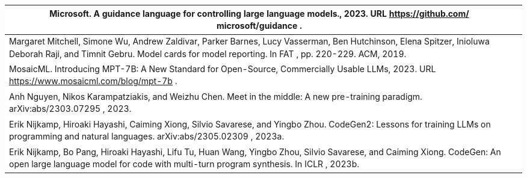 | Microsoft. A guidance language for controlling large language models., 2023. URL https://github.com/ microsoft/guidance .                                                                                                                                                                                                                                                                                    |                                                                                                                                                                                                                                                                                                                                                                                                              |
|--------------------------------------------------------------------------------------------------------------------------------------------------------------------------------------------------------------------------------------------------------------------------------------------------------------------------------------------------------------------------------------------------------------|--------------------------------------------------------------------------------------------------------------------------------------------------------------------------------------------------------------------------------------------------------------------------------------------------------------------------------------------------------------------------------------------------------------|
| Margaret Mitchell, Simone Wu, Andrew Zaldivar, Parker Barnes, Lucy Vasserman, Ben Hutchinson, Elena Spitzer, Inioluwa Deborah Raji, and Timnit Gebru. Model cards for model reporting. In FAT , pp. 220-229. ACM, 2019.                                                                                                                                                                                      |                                                                                                                                                                                                                                                                                                                                                                                                              |
| MosaicML. Introducing MPT-7B: A New Standard for Open-Source, Commercially Usable LLMs, 2023. URL https://www.mosaicml.com/blog/mpt-7b .                                                                                                                                                                                                                                                                     |                                                                                                                                                                                                                                                                                                                                                                                                              |
| Anh Nguyen, Nikos Karampatziakis, and Weizhu Chen. Meet in the middle: A new pre-training paradigm. arXiv:abs/2303.07295 , 2023.                                                                                                                                                                                                                                                                             |                                                                                                                                                                                                                                                                                                                                                                                                              |
| Erik Nijkamp, Hiroaki Hayashi, Caiming Xiong, Silvio Savarese, and Yingbo Zhou. CodeGen2: Lessons for training LLMs on programming and natural languages. arXiv:abs/2305.02309 , 2023a.                                                                                                                                                                                                                      |                                                                                                                                                                                                                                                                                                                                                                                                              |
| Erik Nijkamp, Bo Pang, Hiroaki Hayashi, Lifu Tu, Huan Wang, Yingbo Zhou, Silvio Savarese, and Caiming Xiong. CodeGen: An open large language model for code with multi-turn program synthesis. In ICLR , 2023b.                                                                                                                                                                                              |                                                                                                                                                                                                                                                                                                                                                                                                              |
